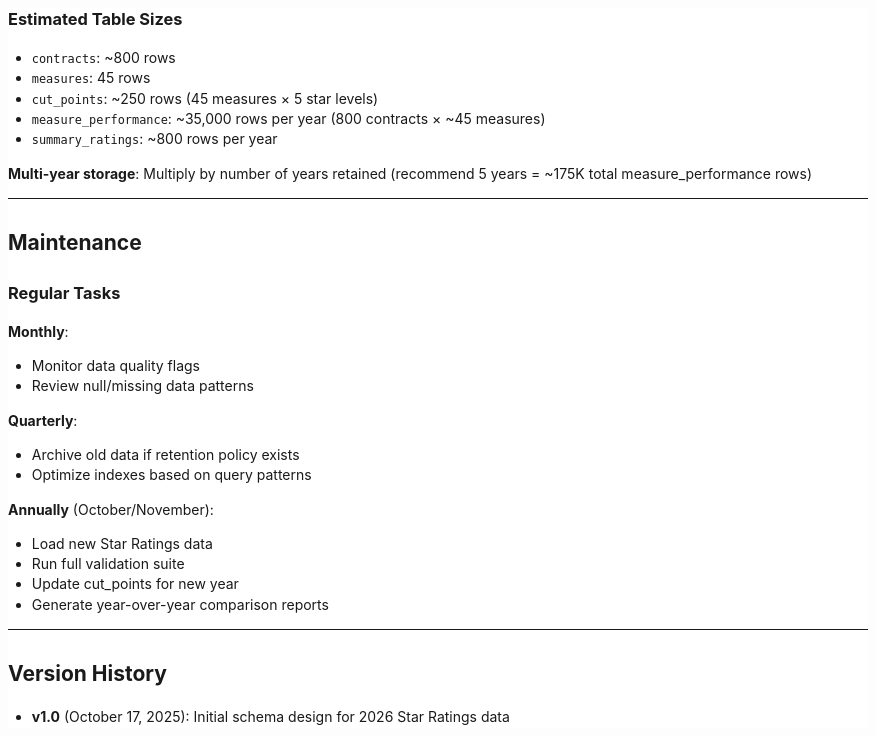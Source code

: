 ### Estimated Table Sizes

- `contracts`: ~800 rows
- `measures`: 45 rows
- `cut_points`: ~250 rows (45 measures × 5 star levels)
- `measure_performance`: ~35,000 rows per year (800 contracts × ~45 measures)
- `summary_ratings`: ~800 rows per year

**Multi-year storage**: Multiply by number of years retained (recommend 5 years = ~175K total measure_performance rows)

---

## Maintenance

### Regular Tasks

**Monthly**:
- Monitor data quality flags
- Review null/missing data patterns

**Quarterly**:
- Archive old data if retention policy exists
- Optimize indexes based on query patterns

**Annually** (October/November):
- Load new Star Ratings data
- Run full validation suite
- Update cut_points for new year
- Generate year-over-year comparison reports

---

## Version History

- **v1.0** (October 17, 2025): Initial schema design for 2026 Star Ratings data

